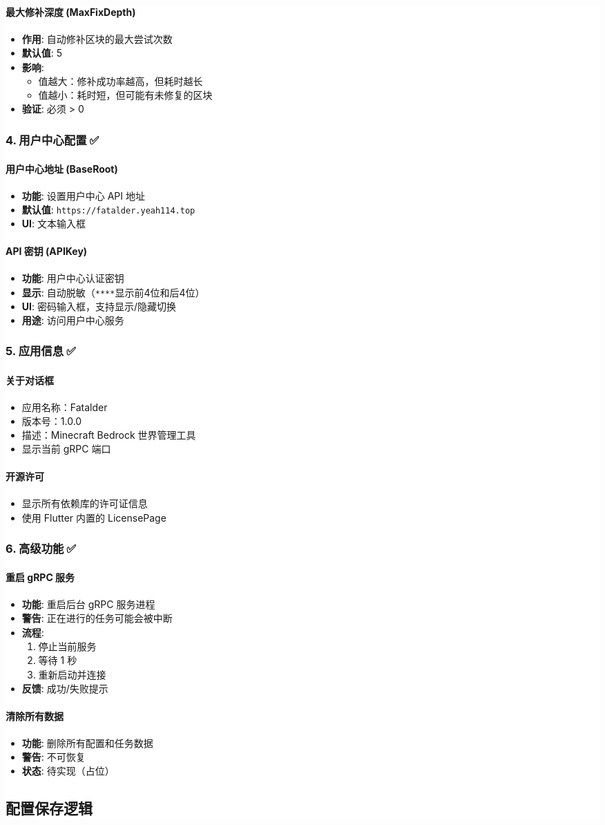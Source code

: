 #### 最大修补深度 (MaxFixDepth)
- **作用**: 自动修补区块的最大尝试次数
- **默认值**: 5
- **影响**:
  - 值越大：修补成功率越高，但耗时越长
  - 值越小：耗时短，但可能有未修复的区块
- **验证**: 必须 > 0

### 4. 用户中心配置 ✅

#### 用户中心地址 (BaseRoot)
- **功能**: 设置用户中心 API 地址
- **默认值**: `https://fatalder.yeah114.top`
- **UI**: 文本输入框

#### API 密钥 (APIKey)
- **功能**: 用户中心认证密钥
- **显示**: 自动脱敏（`****`显示前4位和后4位）
- **UI**: 密码输入框，支持显示/隐藏切换
- **用途**: 访问用户中心服务

### 5. 应用信息 ✅

#### 关于对话框
- 应用名称：Fatalder
- 版本号：1.0.0
- 描述：Minecraft Bedrock 世界管理工具
- 显示当前 gRPC 端口

#### 开源许可
- 显示所有依赖库的许可证信息
- 使用 Flutter 内置的 LicensePage

### 6. 高级功能 ✅

#### 重启 gRPC 服务
- **功能**: 重启后台 gRPC 服务进程
- **警告**: 正在进行的任务可能会被中断
- **流程**:
  1. 停止当前服务
  2. 等待 1 秒
  3. 重新启动并连接
- **反馈**: 成功/失败提示

#### 清除所有数据
- **功能**: 删除所有配置和任务数据
- **警告**: 不可恢复
- **状态**: 待实现（占位）

## 配置保存逻辑
